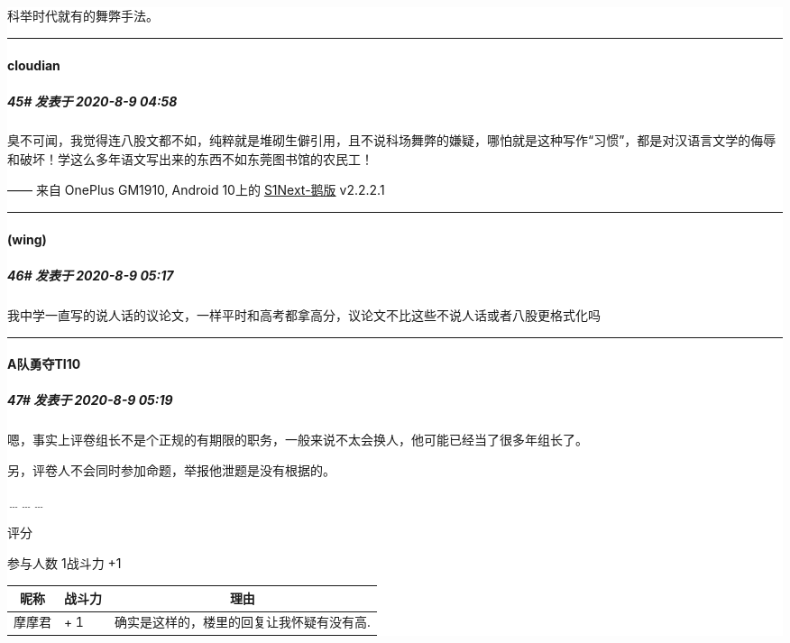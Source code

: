 


科举时代就有的舞弊手法。







-----

####  cloudian  
##### 45#       发表于 2020-8-9 04:58




臭不可闻，我觉得连八股文都不如，纯粹就是堆砌生僻引用，且不说科场舞弊的嫌疑，哪怕就是这种写作“习惯”，都是对汉语言文学的侮辱和破坏！学这么多年语文写出来的东西不如东莞图书馆的农民工！

—— 来自 OnePlus GM1910, Android 10上的 [S1Next-鹅版](https://github.com/ykrank/S1-Next/releases) v2.2.2.1







-----

####  (wing)  
##### 46#       发表于 2020-8-9 05:17




我中学一直写的说人话的议论文，一样平时和高考都拿高分，议论文不比这些不说人话或者八股更格式化吗







-----

####  A队勇夺TI10  
##### 47#       发表于 2020-8-9 05:19




嗯，事实上评卷组长不是个正规的有期限的职务，一般来说不太会换人，他可能已经当了很多年组长了。

另，评卷人不会同时参加命题，举报他泄题是没有根据的。



﹍﹍﹍

评分





 参与人数 1战斗力 +1

|昵称|战斗力|理由|
|----|---|---|
| 摩摩君| + 1|确实是这样的，楼里的回复让我怀疑有没有高.|

